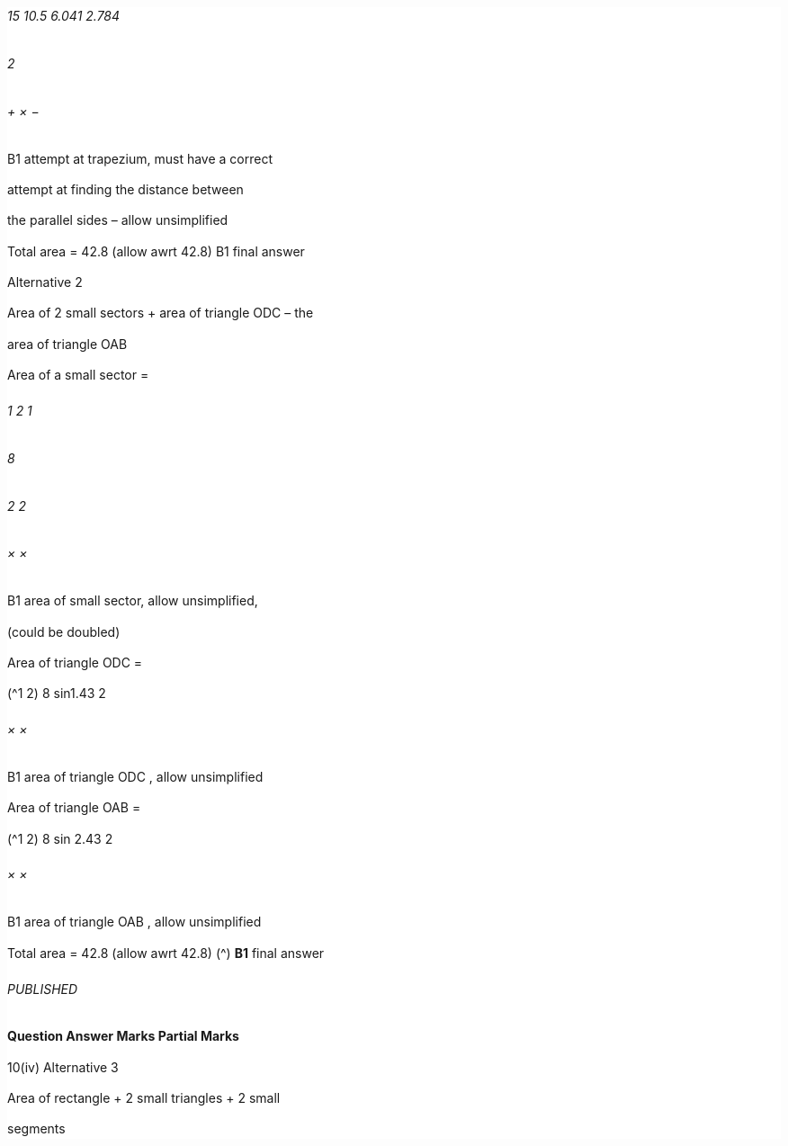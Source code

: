 ###### 15 10.5 6.041 2.784 

###### 2 

###### + × − 

 B1 attempt at trapezium, must have a correct 

 attempt at finding the distance between 

 the parallel sides – allow unsimplified 

 Total area = 42.8 (allow awrt 42.8) B1 final answer 

 Alternative 2 

 Area of 2 small sectors + area of triangle ODC – the 

 area of triangle OAB 

 Area of a small sector = 

###### 1 2 1 

###### 8 

###### 2 2 

###### × × 

 B1 area of small sector, allow unsimplified, 

 (could be doubled) 

 Area of triangle ODC = 

(^1 2) 8 sin1.43 2 

###### × × 

 B1 area of triangle ODC , allow unsimplified 

 Area of triangle OAB = 

(^1 2) 8 sin 2.43 2 

###### × × 

 B1 area of triangle OAB , allow unsimplified 

Total area = 42.8 (allow awrt 42.8) (^) **B1** final answer 


###### PUBLISHED 

**Question Answer Marks Partial Marks** 

 10(iv) Alternative 3 

 Area of rectangle + 2 small triangles + 2 small 

 segments 
